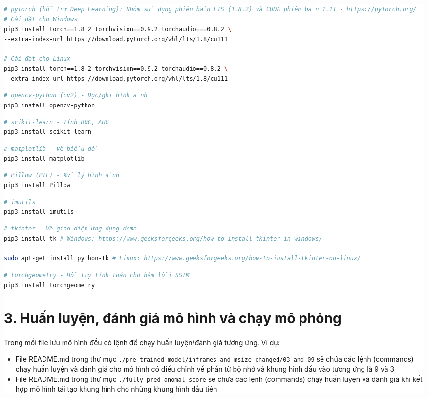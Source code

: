 ```bash
# pytorch (hỗ trợ Deep Learning): Nhóm sử dụng phiên bản LTS (1.8.2) và CUDA phiên bản 1.11 - https://pytorch.org/
# Cài đặt cho Windows
pip3 install torch==1.8.2 torchvision==0.9.2 torchaudio===0.8.2 \
--extra-index-url https://download.pytorch.org/whl/lts/1.8/cu111

# Cài đặt cho Linux
pip3 install torch==1.8.2 torchvision==0.9.2 torchaudio==0.8.2 \
--extra-index-url https://download.pytorch.org/whl/lts/1.8/cu111
```

```bash
# opencv-python (cv2) - Đọc/ghi hình ảnh
pip3 install opencv-python
```

```bash
# scikit-learn - Tính ROC, AUC
pip3 install scikit-learn
```

```bash
# matplotlib - Vẽ biểu đồ
pip3 install matplotlib
```

```bash
# Pillow (PIL) - Xử lý hình ảnh
pip3 install Pillow
```

```bash
# imutils
pip3 install imutils
```

```bash
# tkinter - Vẽ giao diện ứng dụng demo
pip3 install tk # Windows: https://www.geeksforgeeks.org/how-to-install-tkinter-in-windows/

sudo apt-get install python-tk # Linux: https://www.geeksforgeeks.org/how-to-install-tkinter-on-linux/
```

```bash
# torchgeometry - Hỗ trợ tính toán cho hàm lỗi SSIM
pip3 install torchgeometry
```

# 3. Huấn luyện, đánh giá mô hình và chạy mô phỏng

Trong mỗi file lưu mô hình đều có lệnh để chạy huấn luyện/đánh giá tương ứng.
Ví dụ:

-   File README.md trong thư mục `./pre_trained_model/inframes-and-msize_changed/03-and-09` sẽ chứa các lệnh (commands)
    chạy huấn luyện và đánh giá cho mô hình có điều chỉnh về phần tử bộ nhớ và khung hình đầu vào tương ứng là 9 và 3
-   File README.md trong thư mục `./fully_pred_anomal_score` sẽ chứa các lệnh (commands) chạy huấn luyện và đánh giá
    khi kết hợp mô hình tái tạo khung hình cho những khung hình đầu tiên
